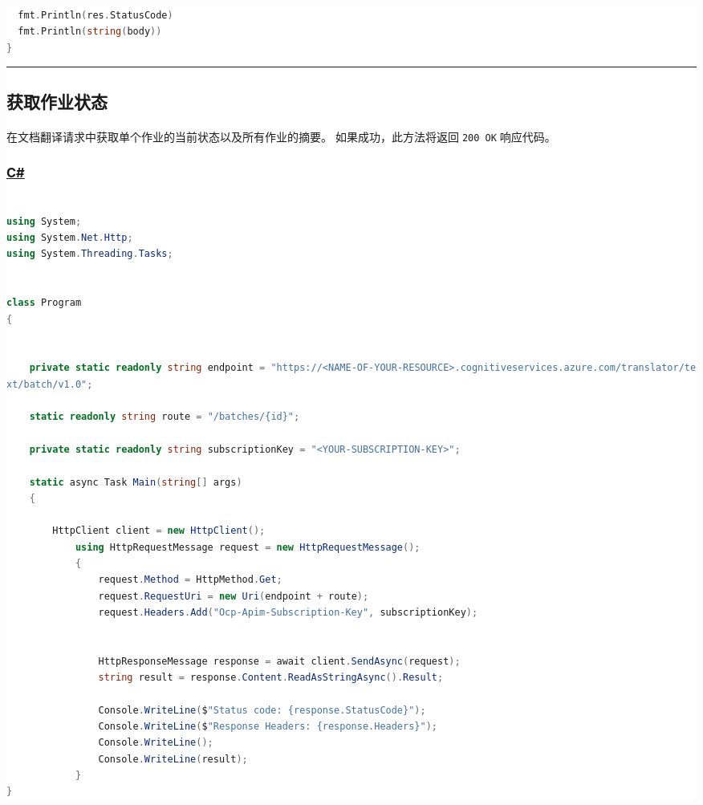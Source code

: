 ```go
  fmt.Println(res.StatusCode)
  fmt.Println(string(body))
}
```

---

## <a name="get-job-status"></a>获取作业状态

在文档翻译请求中获取单个作业的当前状态以及所有作业的摘要。 如果成功，此方法将返回 `200 OK` 响应代码。


### <a name="c"></a>[C#](#tab/csharp)

```csharp

using System;
using System.Net.Http;
using System.Threading.Tasks;


class Program
{


    private static readonly string endpoint = "https://<NAME-OF-YOUR-RESOURCE>.cognitiveservices.azure.com/translator/text/batch/v1.0";

    static readonly string route = "/batches/{id}";

    private static readonly string subscriptionKey = "<YOUR-SUBSCRIPTION-KEY>";

    static async Task Main(string[] args)
    {

        HttpClient client = new HttpClient();
            using HttpRequestMessage request = new HttpRequestMessage();
            {
                request.Method = HttpMethod.Get;
                request.RequestUri = new Uri(endpoint + route);
                request.Headers.Add("Ocp-Apim-Subscription-Key", subscriptionKey);


                HttpResponseMessage response = await client.SendAsync(request);
                string result = response.Content.ReadAsStringAsync().Result;

                Console.WriteLine($"Status code: {response.StatusCode}");
                Console.WriteLine($"Response Headers: {response.Headers}");
                Console.WriteLine();
                Console.WriteLine(result);
            }
}
```
